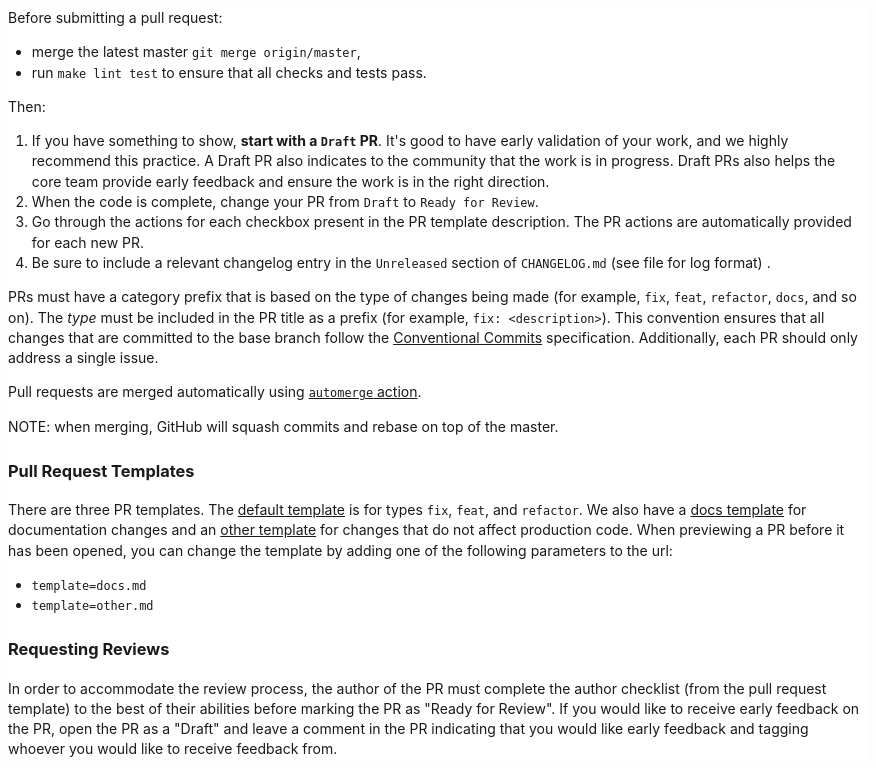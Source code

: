 Before submitting a pull request:

- merge the latest master `git merge origin/master`,
- run `make lint test` to ensure that all checks and tests pass.

Then:

1. If you have something to show, **start with a `Draft` PR**. It's good to have early validation of your work, and we
   highly recommend this practice. A Draft PR also indicates to the community that the work is in progress. Draft PRs
   also helps the core team provide early feedback and ensure the work is in the right direction.
2. When the code is complete, change your PR from `Draft` to `Ready for Review`.
3. Go through the actions for each checkbox present in the PR template description. The PR actions are automatically
   provided for each new PR.
4. Be sure to include a relevant changelog entry in the `Unreleased` section of `CHANGELOG.md` (see file for log format)
   .

PRs must have a category prefix that is based on the type of changes being made (for example, `fix`, `feat`,
`refactor`, `docs`, and so on). The *type* must be included in the PR title as a prefix (for example,
`fix: <description>`). This convention ensures that all changes that are committed to the base branch follow the
[Conventional Commits](https://www.conventionalcommits.org/en/v1.0.0/) specification. Additionally, each PR should only
address a single issue.

Pull requests are merged automatically using [`automerge` action](https://mergify.io/features/auto-merge).

NOTE: when merging, GitHub will squash commits and rebase on top of the master.

### Pull Request Templates

There are three PR templates. The [default template](./.github/PULL_REQUEST_TEMPLATE.md) is for types `fix`, `feat`,
and `refactor`. We also have a [docs template](./.github/PULL_REQUEST_TEMPLATE/docs.md) for documentation changes and
an [other template](./.github/PULL_REQUEST_TEMPLATE/other.md) for changes that do not affect production code. When
previewing a PR before it has been opened, you can change the template by adding one of the following parameters to the
url:

- `template=docs.md`
- `template=other.md`

### Requesting Reviews

In order to accommodate the review process, the author of the PR must complete the author checklist
(from the pull request template)
to the best of their abilities before marking the PR as "Ready for Review". If you would like to receive early feedback
on the PR, open the PR as a "Draft" and leave a comment in the PR indicating that you would like early feedback and
tagging whoever you would like to receive feedback from.
